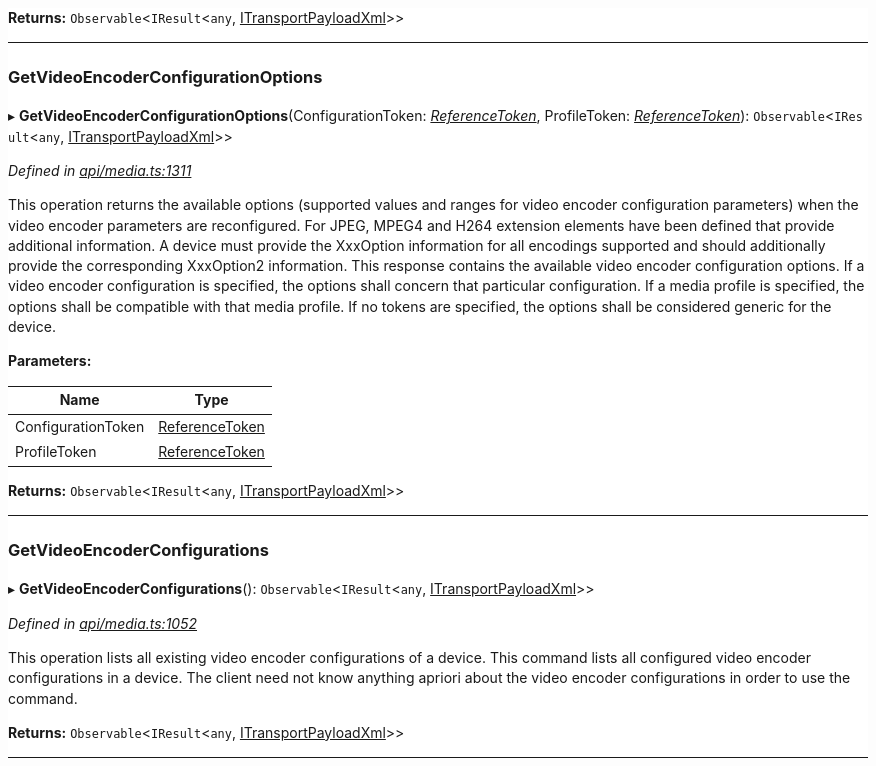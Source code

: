 **Returns:** `Observable`<`IResult`<`any`, [ITransportPayloadXml](../interfaces/_soap_request_.itransportpayloadxml.md)>>

___
<a id="getvideoencoderconfigurationoptions"></a>

###  GetVideoEncoderConfigurationOptions

▸ **GetVideoEncoderConfigurationOptions**(ConfigurationToken: *[ReferenceToken](../modules/_api_types_.md#referencetoken)*, ProfileToken: *[ReferenceToken](../modules/_api_types_.md#referencetoken)*): `Observable`<`IResult`<`any`, [ITransportPayloadXml](../interfaces/_soap_request_.itransportpayloadxml.md)>>

*Defined in [api/media.ts:1311](https://github.com/patrickmichalina/onvif-rx/blob/1596479/src/api/media.ts#L1311)*

This operation returns the available options (supported values and ranges for video encoder configuration parameters) when the video encoder parameters are reconfigured. For JPEG, MPEG4 and H264 extension elements have been defined that provide additional information. A device must provide the XxxOption information for all encodings supported and should additionally provide the corresponding XxxOption2 information. This response contains the available video encoder configuration options. If a video encoder configuration is specified, the options shall concern that particular configuration. If a media profile is specified, the options shall be compatible with that media profile. If no tokens are specified, the options shall be considered generic for the device.

**Parameters:**

| Name | Type |
| ------ | ------ |
| ConfigurationToken | [ReferenceToken](../modules/_api_types_.md#referencetoken) |
| ProfileToken | [ReferenceToken](../modules/_api_types_.md#referencetoken) |

**Returns:** `Observable`<`IResult`<`any`, [ITransportPayloadXml](../interfaces/_soap_request_.itransportpayloadxml.md)>>

___
<a id="getvideoencoderconfigurations"></a>

###  GetVideoEncoderConfigurations

▸ **GetVideoEncoderConfigurations**(): `Observable`<`IResult`<`any`, [ITransportPayloadXml](../interfaces/_soap_request_.itransportpayloadxml.md)>>

*Defined in [api/media.ts:1052](https://github.com/patrickmichalina/onvif-rx/blob/1596479/src/api/media.ts#L1052)*

This operation lists all existing video encoder configurations of a device. This command lists all configured video encoder configurations in a device. The client need not know anything apriori about the video encoder configurations in order to use the command.

**Returns:** `Observable`<`IResult`<`any`, [ITransportPayloadXml](../interfaces/_soap_request_.itransportpayloadxml.md)>>

___
<a id="getvideosourceconfiguration"></a>
